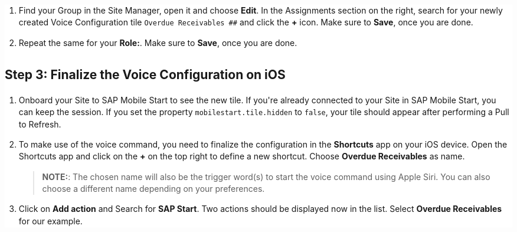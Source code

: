 1. Find your Group in the Site Manager, open it and choose **Edit**.
In the Assignments section on the right, search for your newly created Voice Configuration tile `Overdue Receivables ##` and click the **+** icon. Make sure to **Save**, once you are done.

2. Repeat the same for your **Role:**. Make sure to **Save**, once you are done.

## Step 3: Finalize the Voice Configuration on iOS

1. Onboard your Site to SAP Mobile Start to see the new tile. If you're
    already connected to your Site in SAP Mobile Start, you can keep the
    session. If you set the property `mobilestart.tile.hidden` to
    `false`, your tile should appear after performing a Pull to
    Refresh.

2. To make use of the voice command, you need to finalize the
    configuration in the **Shortcuts** app on your iOS device. Open the
    Shortcuts app and click on the **+** on the top right to define a
    new shortcut. Choose **Overdue Receivables** as name.

    > **NOTE:**: The chosen name will also be the trigger word(s) to start
    the voice command using Apple Siri. You can also choose a different
    name depending on your preferences.

3. Click on **Add action** and Search for **SAP Start**. Two actions
    should be displayed now in the list. Select **Overdue Receivables**
    for our example.

<p align="center">